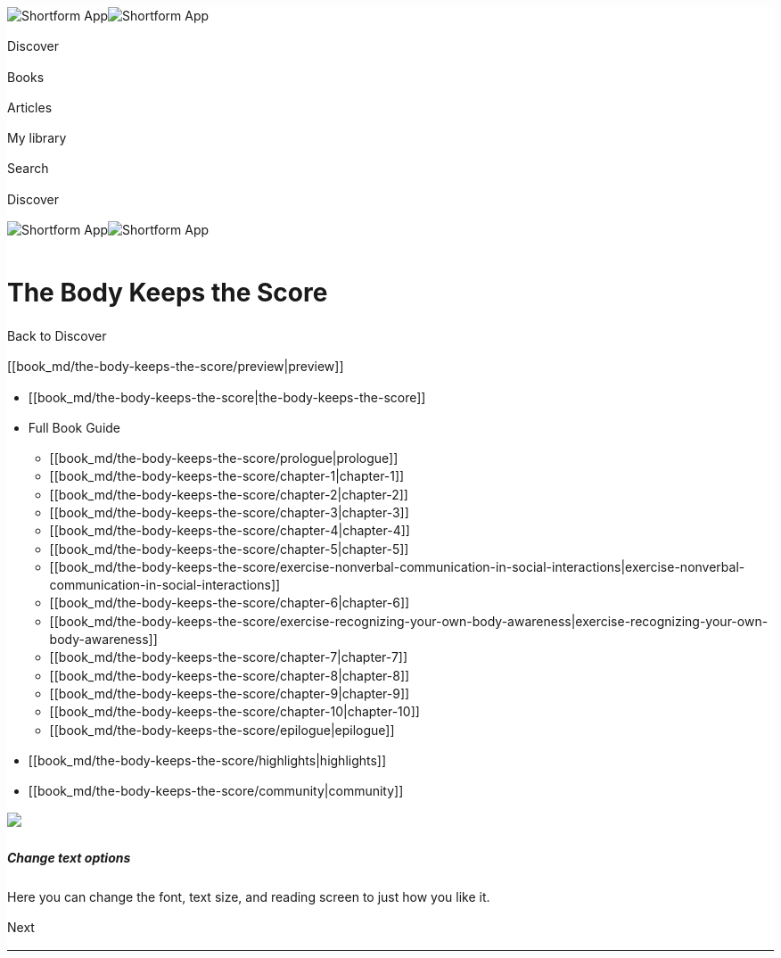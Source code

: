 ![Shortform App](/img/logo.36a2399e.svg)![Shortform App](/img/logo-dark.70c1b072.svg)

Discover

Books

Articles

My library

Search

Discover

![Shortform App](/img/logo.36a2399e.svg)![Shortform App](/img/logo-dark.70c1b072.svg)

# The Body Keeps the Score

Back to Discover

[[book_md/the-body-keeps-the-score/preview|preview]]

  * [[book_md/the-body-keeps-the-score|the-body-keeps-the-score]]
  * Full Book Guide

    * [[book_md/the-body-keeps-the-score/prologue|prologue]]
    * [[book_md/the-body-keeps-the-score/chapter-1|chapter-1]]
    * [[book_md/the-body-keeps-the-score/chapter-2|chapter-2]]
    * [[book_md/the-body-keeps-the-score/chapter-3|chapter-3]]
    * [[book_md/the-body-keeps-the-score/chapter-4|chapter-4]]
    * [[book_md/the-body-keeps-the-score/chapter-5|chapter-5]]
    * [[book_md/the-body-keeps-the-score/exercise-nonverbal-communication-in-social-interactions|exercise-nonverbal-communication-in-social-interactions]]
    * [[book_md/the-body-keeps-the-score/chapter-6|chapter-6]]
    * [[book_md/the-body-keeps-the-score/exercise-recognizing-your-own-body-awareness|exercise-recognizing-your-own-body-awareness]]
    * [[book_md/the-body-keeps-the-score/chapter-7|chapter-7]]
    * [[book_md/the-body-keeps-the-score/chapter-8|chapter-8]]
    * [[book_md/the-body-keeps-the-score/chapter-9|chapter-9]]
    * [[book_md/the-body-keeps-the-score/chapter-10|chapter-10]]
    * [[book_md/the-body-keeps-the-score/epilogue|epilogue]]
  * [[book_md/the-body-keeps-the-score/highlights|highlights]]
  * [[book_md/the-body-keeps-the-score/community|community]]



![](/img/tutorial-fonts.175b2111.svg)

##### Change text options

Here you can change the font, text size, and reading screen to just how you like it. 

Next

  *   *   *   *   * 
